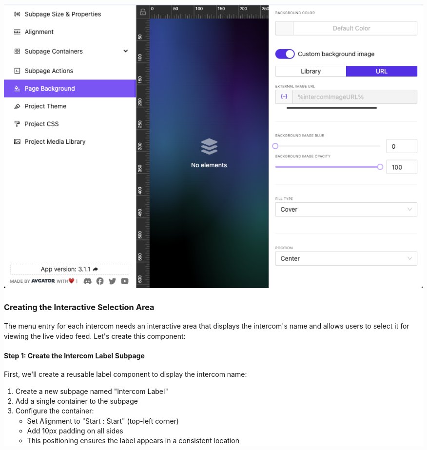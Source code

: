 ![Subpage background](./img/doorbird_subpage_background.png)

### Creating the Interactive Selection Area

The menu entry for each intercom needs an interactive area that displays the intercom's name and allows users to select it for viewing the live video feed. Let's create this component:

#### Step 1: Create the Intercom Label Subpage

First, we'll create a reusable label component to display the intercom name:

1. Create a new subpage named "Intercom Label"
2. Add a single container to the subpage
3. Configure the container:
   - Set Alignment to "Start : Start" (top-left corner)
   - Add 10px padding on all sides
   - This positioning ensures the label appears in a consistent location
